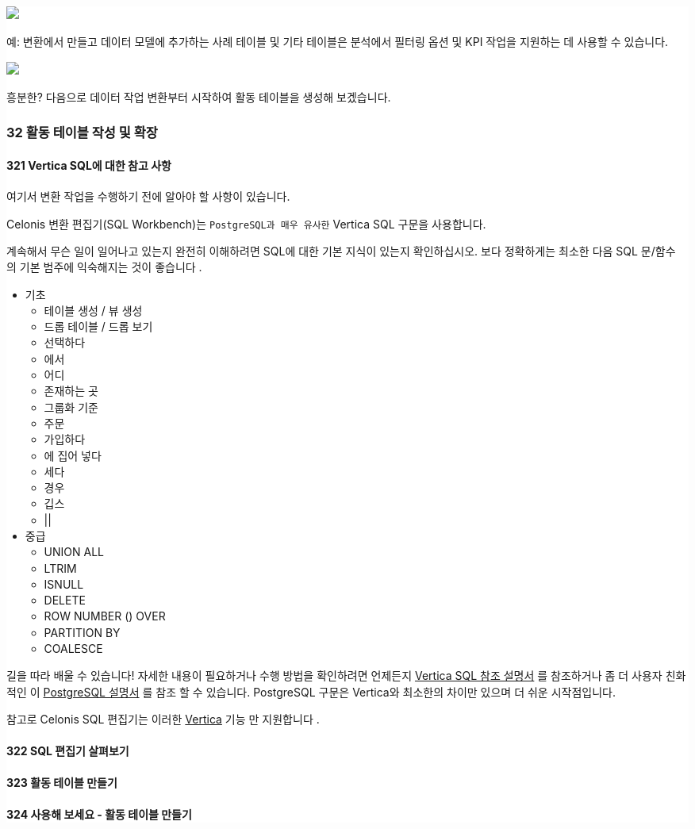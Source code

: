 ![](https://d3i9g4671ronu3.cloudfront.net/course-uploads/1cc62825-20df-4077-8216-a9df1132a5ad/c1o20sdq6zfb-image.png)

예: 변환에서 만들고 데이터 모델에 추가하는 사례 테이블 및 기타 테이블은 분석에서 필터링 옵션 및 KPI 작업을 지원하는 데 사용할 수 있습니다.

![](https://d3i9g4671ronu3.cloudfront.net/course-uploads/1cc62825-20df-4077-8216-a9df1132a5ad/fbncgihs4ofc-image.png)

흥분한? 다음으로 데이터 작업 변환부터 시작하여 활동 테이블을 생성해 보겠습니다.

### 32 활동 테이블 작성 및 확장

#### 321 Vertica SQL에 대한 참고 사항

여기서 변환 작업을 수행하기 전에 알아야 할 사항이 있습니다.

Celonis 변환 편집기(SQL Workbench)는 `PostgreSQL과 매우 유사한` Vertica SQL 구문을 사용합니다.

계속해서 무슨 일이 일어나고 있는지 완전히 이해하려면 SQL에 대한 기본 지식이 있는지 확인하십시오. 보다 정확하게는 최소한 다음 SQL 문/함수 의 기본 범주에 익숙해지는 것이 좋습니다 .

- 기초
    - 테이블 생성 / 뷰 생성
    - 드롭 테이블 / 드롭 보기
    - 선택하다
    - 에서
    - 어디
    - 존재하는 곳
    - 그룹화 기준
    - 주문
    - 가입하다
    - 에 집어 넣다
    - 세다
    - 경우
    - 깁스
    - ||
- 중급	
    - UNION ALL
    - LTRIM
    - ISNULL
    - DELETE
    - ROW NUMBER () OVER
    - PARTITION BY
    - COALESCE

길을 따라 배울 수 있습니다! 자세한 내용이 필요하거나 수행 방법을 확인하려면 언제든지 [Vertica SQL 참조 설명서](https://www.vertica.com/docs/10.1.x/HTML/Content/Authoring/SQLReferenceManual/SQLReferenceManual.htm?tocpath=SQL%20Reference%20Manual%7C_____0) 를 참조하거나 좀 더 사용자 친화적인 이 [PostgreSQL 설명서](https://www.postgresql.org/docs/14/queries.html) 를 참조 할 수 있습니다. PostgreSQL 구문은 Vertica와 최소한의 차이만 있으며 더 쉬운 시작점입니다.

참고로 Celonis SQL 편집기는 이러한 [Vertica](https://docs.celonis.com/en/supported-vertica-functions.html) 기능 만 지원합니다 .

#### 322 SQL 편집기 살펴보기
#### 323 활동 테이블 만들기
#### 324 사용해 보세요 - 활동 테이블 만들기
